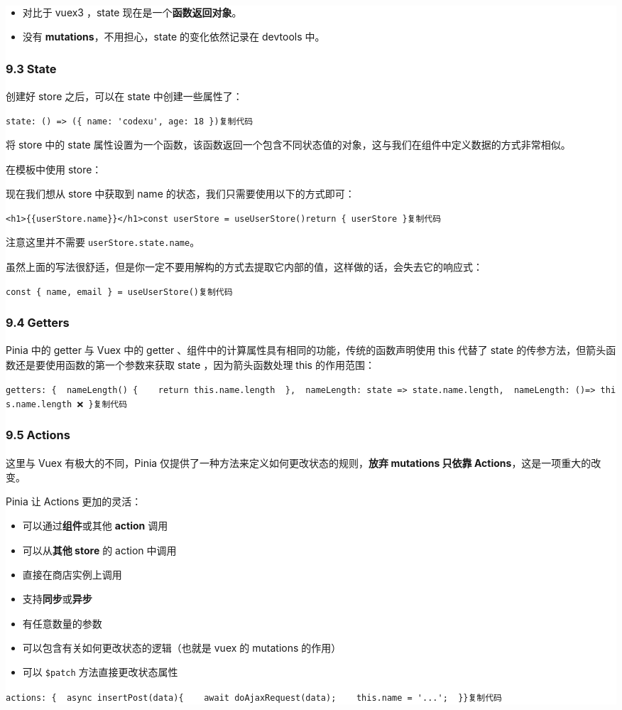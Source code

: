 *   对比于 vuex3 ，state 现在是一个**函数返回对象**。
    
*   没有 **mutations**，不用担心，state 的变化依然记录在 devtools 中。
    

### 9.3 State

创建好 store 之后，可以在 state 中创建一些属性了：

```
state: () => ({ name: 'codexu', age: 18 })复制代码
```

将 store 中的 state 属性设置为一个函数，该函数返回一个包含不同状态值的对象，这与我们在组件中定义数据的方式非常相似。

在模板中使用 store：

现在我们想从 store 中获取到 name 的状态，我们只需要使用以下的方式即可：

```
<h1>{{userStore.name}}</h1>const userStore = useUserStore()return { userStore }复制代码
```

注意这里并不需要 `userStore.state.name`。

虽然上面的写法很舒适，但是你一定不要用解构的方式去提取它内部的值，这样做的话，会失去它的响应式：

```
const { name, email } = useUserStore()复制代码
```

### 9.4 Getters

Pinia 中的 getter 与 Vuex 中的 getter 、组件中的计算属性具有相同的功能，传统的函数声明使用 this 代替了 state 的传参方法，但箭头函数还是要使用函数的第一个参数来获取 state ，因为箭头函数处理 this 的作用范围：

```
getters: {  nameLength() {    return this.name.length  },  nameLength: state => state.name.length,  nameLength: ()=> this.name.length ❌ }复制代码
```

### 9.5 Actions

这里与 Vuex 有极大的不同，Pinia 仅提供了一种方法来定义如何更改状态的规则，**放弃 mutations 只依靠 Actions**，这是一项重大的改变。

Pinia 让 Actions 更加的灵活：

*   可以通过**组件**或其他 **action** 调用
    
*   可以从**其他 store** 的 action 中调用
    
*   直接在商店实例上调用
    
*   支持**同步**或**异步**
    
*   有任意数量的参数
    
*   可以包含有关如何更改状态的逻辑（也就是 vuex 的 mutations 的作用）
    
*   可以 `$patch` 方法直接更改状态属性
    

```
actions: {  async insertPost(data){    await doAjaxRequest(data);    this.name = '...';  }}复制代码
```

